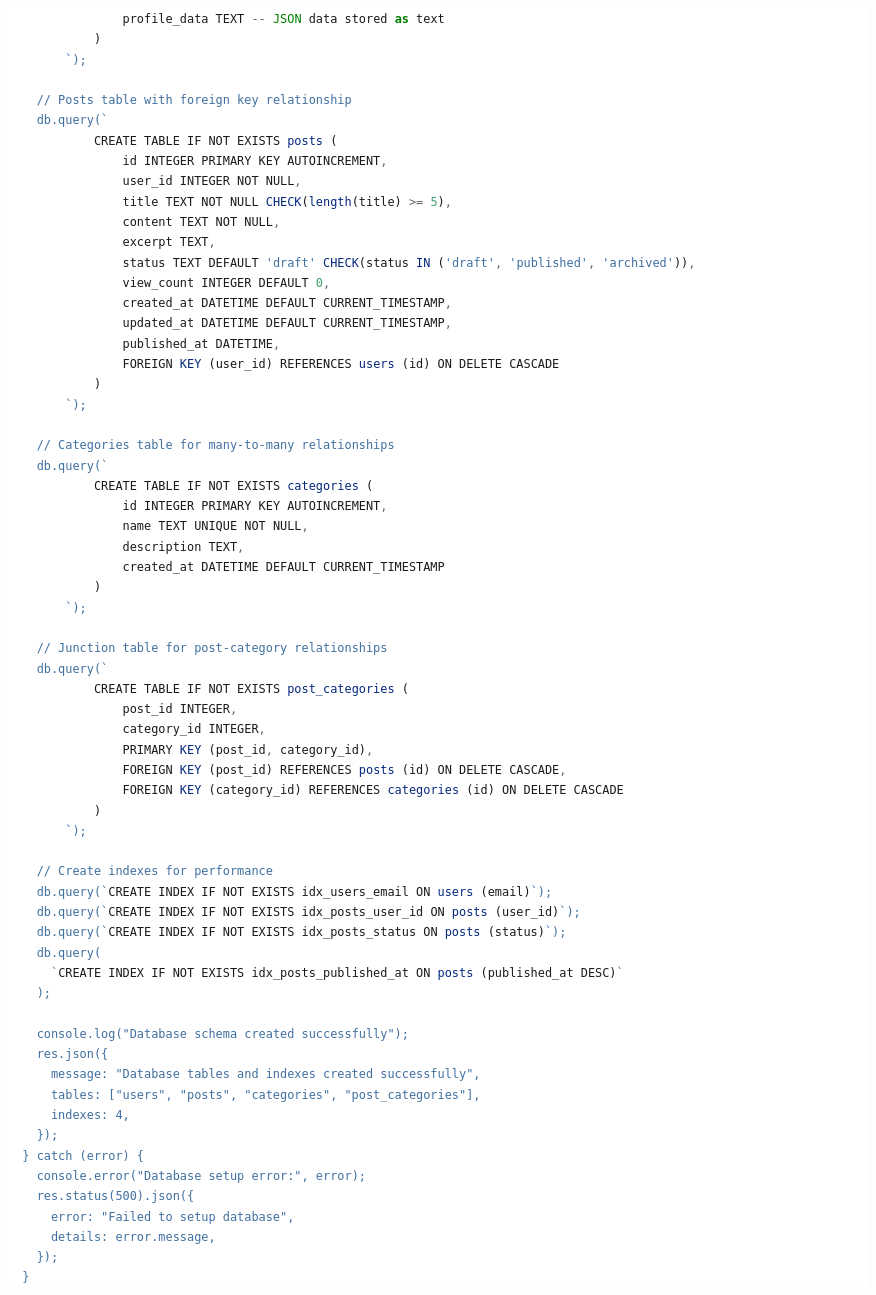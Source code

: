 ```javascript
                profile_data TEXT -- JSON data stored as text
            )
        `);

    // Posts table with foreign key relationship
    db.query(`
            CREATE TABLE IF NOT EXISTS posts (
                id INTEGER PRIMARY KEY AUTOINCREMENT,
                user_id INTEGER NOT NULL,
                title TEXT NOT NULL CHECK(length(title) >= 5),
                content TEXT NOT NULL,
                excerpt TEXT,
                status TEXT DEFAULT 'draft' CHECK(status IN ('draft', 'published', 'archived')),
                view_count INTEGER DEFAULT 0,
                created_at DATETIME DEFAULT CURRENT_TIMESTAMP,
                updated_at DATETIME DEFAULT CURRENT_TIMESTAMP,
                published_at DATETIME,
                FOREIGN KEY (user_id) REFERENCES users (id) ON DELETE CASCADE
            )
        `);

    // Categories table for many-to-many relationships
    db.query(`
            CREATE TABLE IF NOT EXISTS categories (
                id INTEGER PRIMARY KEY AUTOINCREMENT,
                name TEXT UNIQUE NOT NULL,
                description TEXT,
                created_at DATETIME DEFAULT CURRENT_TIMESTAMP
            )
        `);

    // Junction table for post-category relationships
    db.query(`
            CREATE TABLE IF NOT EXISTS post_categories (
                post_id INTEGER,
                category_id INTEGER,
                PRIMARY KEY (post_id, category_id),
                FOREIGN KEY (post_id) REFERENCES posts (id) ON DELETE CASCADE,
                FOREIGN KEY (category_id) REFERENCES categories (id) ON DELETE CASCADE
            )
        `);

    // Create indexes for performance
    db.query(`CREATE INDEX IF NOT EXISTS idx_users_email ON users (email)`);
    db.query(`CREATE INDEX IF NOT EXISTS idx_posts_user_id ON posts (user_id)`);
    db.query(`CREATE INDEX IF NOT EXISTS idx_posts_status ON posts (status)`);
    db.query(
      `CREATE INDEX IF NOT EXISTS idx_posts_published_at ON posts (published_at DESC)`
    );

    console.log("Database schema created successfully");
    res.json({
      message: "Database tables and indexes created successfully",
      tables: ["users", "posts", "categories", "post_categories"],
      indexes: 4,
    });
  } catch (error) {
    console.error("Database setup error:", error);
    res.status(500).json({
      error: "Failed to setup database",
      details: error.message,
    });
  }
```